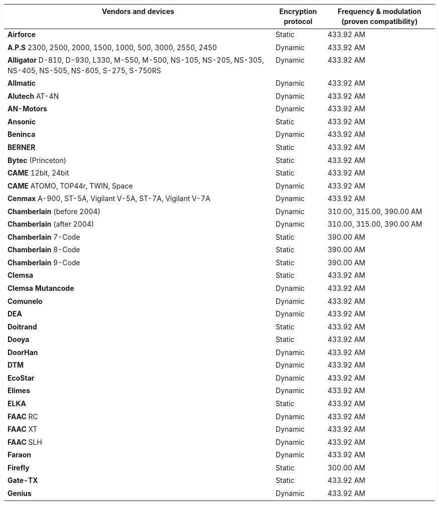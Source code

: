 
|**Vendors and devices**|**Encryption protocol**|**Frequency & modulation** (proven compatibility)|
|---|---|---|
|**Airforce**|Static|433.92 AM|
|**A.P.S** 2300, 2500, 2000, 1500, 1000, 500, 3000, 2550, 2450|Dynamic|433.92 AM|
|**Alligator** D-810, D-930, L330, M-550, M-500, NS-105, NS-205, NS-305, NS-405, NS-505, NS-605, S-275, S-750RS|Dynamic|433.92 AM|
|**Allmatic**|Dynamic|433.92 AM|
|**Alutech** AT-4N|Dynamic|433.92 AM|
|**AN-Motors**|Dynamic|433.92 AM|
|**Ansonic**|Static|433.92 AM|
|**Beninca**|Dynamic|433.92 AM|
|**BERNER**|Static|433.92 AM|
|**Bytec** (Princeton)|Static|433.92 AM|
|**CAME** 12bit, 24bit|Static|433.92 AM|
|**CAME** ATOMO, TOP44r, TWIN, Space|Dynamic|433.92 AM|
|**Cenmax** A-900, ST-5A, Vigilant V-5A, ST-7A, Vigilant V-7A|Dynamic|433.92 AM|
|**Chamberlain** (before 2004)|Dynamic|310.00, 315.00, 390.00 AM|
|**Chamberlain** (after 2004)|Dynamic|310.00, 315.00, 390.00 AM|
|**Chamberlain** 7-Code|Static|390.00 AM|
|**Chamberlain** 8-Code|Static|390.00 AM|
|**Chamberlain** 9-Code|Static|390.00 AM|
|**Clemsa**|Static|433.92 AM|
|**Clemsa Mutancode**|Dynamic|433.92 AM|
|**Comunelo**|Dynamic|433.92 AM|
|**DEA**|Dynamic|433.92 AM|
|**Doitrand**|Static|433.92 AM|
|**Dooya**|Static|433.92 AM|
|**DoorHan**|Dynamic|433.92 AM|
|**DTM**|Dynamic|433.92 AM|
|**EcoStar**|Dynamic|433.92 AM|
|**Elimes**|Dynamic|433.92 AM|
|**ELKA**|Static|433.92 AM|
|**FAAC** RC|Dynamic|433.92 AM|
|**FAAC** XT|Dynamic|433.92 AM|
|**FAAC** SLH|Dynamic|433.92 AM|
|**Faraon**|Dynamic|433.92 AM|
|**Firefly**|Static|300.00 AM|
|**Gate-TX**|Static|433.92 AM|
|**Genius**|Dynamic|433.92 AM|